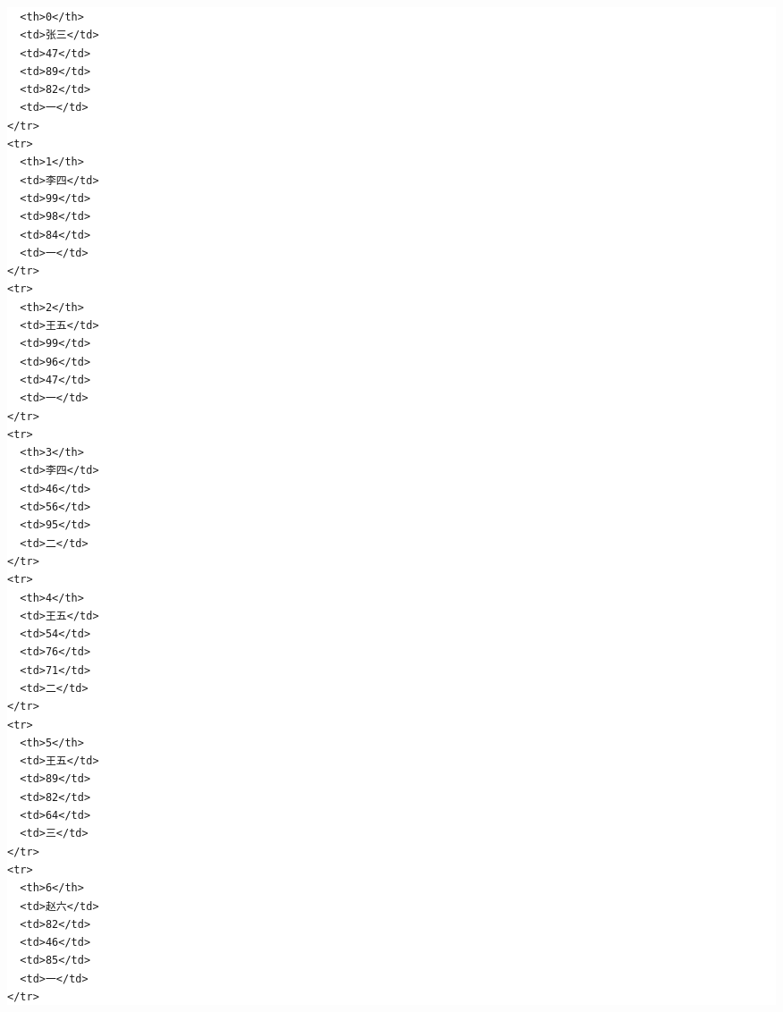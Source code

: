      <th>0</th>
      <td>张三</td>
      <td>47</td>
      <td>89</td>
      <td>82</td>
      <td>一</td>
    </tr>
    <tr>
      <th>1</th>
      <td>李四</td>
      <td>99</td>
      <td>98</td>
      <td>84</td>
      <td>一</td>
    </tr>
    <tr>
      <th>2</th>
      <td>王五</td>
      <td>99</td>
      <td>96</td>
      <td>47</td>
      <td>一</td>
    </tr>
    <tr>
      <th>3</th>
      <td>李四</td>
      <td>46</td>
      <td>56</td>
      <td>95</td>
      <td>二</td>
    </tr>
    <tr>
      <th>4</th>
      <td>王五</td>
      <td>54</td>
      <td>76</td>
      <td>71</td>
      <td>二</td>
    </tr>
    <tr>
      <th>5</th>
      <td>王五</td>
      <td>89</td>
      <td>82</td>
      <td>64</td>
      <td>三</td>
    </tr>
    <tr>
      <th>6</th>
      <td>赵六</td>
      <td>82</td>
      <td>46</td>
      <td>85</td>
      <td>一</td>
    </tr>
  </tbody>
</table>
</div>
